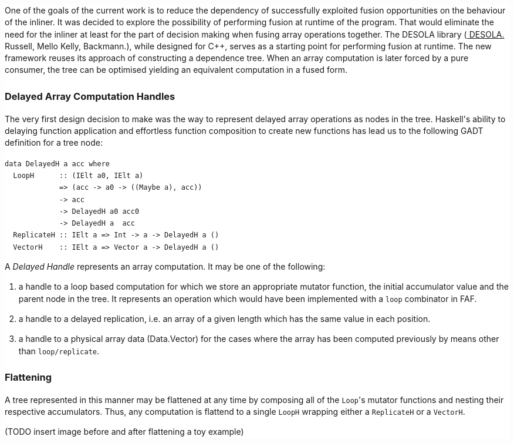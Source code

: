 

One of the goals of the current work is to reduce the dependency of successfully exploited fusion opportunities on the behaviour of the inliner. It was decided to explore the possibility of performing fusion at runtime of the program. That would eliminate the need for the inliner at least for the part of decision making when fusing array operations together. The DESOLA library ([
DESOLA.](http://citeseerx.ist.psu.edu/viewdoc/summary?doi=10.1.1.142.1454) Russell, Mello Kelly, Backmann.), while designed for C++, serves as a starting point for performing fusion at runtime. The new framework reuses its approach of constructing a dependence tree. When an array computation is later forced by a pure consumer, the tree can be optimised yielding an equivalent computation in a fused form.


### Delayed Array Computation Handles



The very first design decision to make was the way to represent delayed array operations as nodes in the tree. Haskell's ability to delaying function application and effortless function composition to create new functions has lead us to the following GADT definition for a tree node:


```wiki
data DelayedH a acc where
  LoopH      :: (IElt a0, IElt a)
             => (acc -> a0 -> ((Maybe a), acc))
             -> acc
             -> DelayedH a0 acc0
             -> DelayedH a  acc
  ReplicateH :: IElt a => Int -> a -> DelayedH a ()
  VectorH    :: IElt a => Vector a -> DelayedH a ()
```


A *Delayed Handle* represents an array computation. It may be one of the following:


1. a handle to a loop based computation for which we store an appropriate mutator function, the initial accumulator value and the parent node in the tree. It represents an operation which would have been implemented with a `loop` combinator in FAF.

1. a handle to a delayed replication, i.e. an array of a given length which has the same value in each position.

1. a handle to a physical array data (Data.Vector) for the cases where the array has been computed previously by means other than `loop/replicate`.

### Flattening



A tree represented in this manner may be flattened at any time by composing all of the `Loop`'s mutator functions and nesting their respective accumulators. Thus, any computation is flattend to a single `LoopH` wrapping either a `ReplicateH` or a `VectorH`.



(TODO insert image before and after flattening a toy example)


